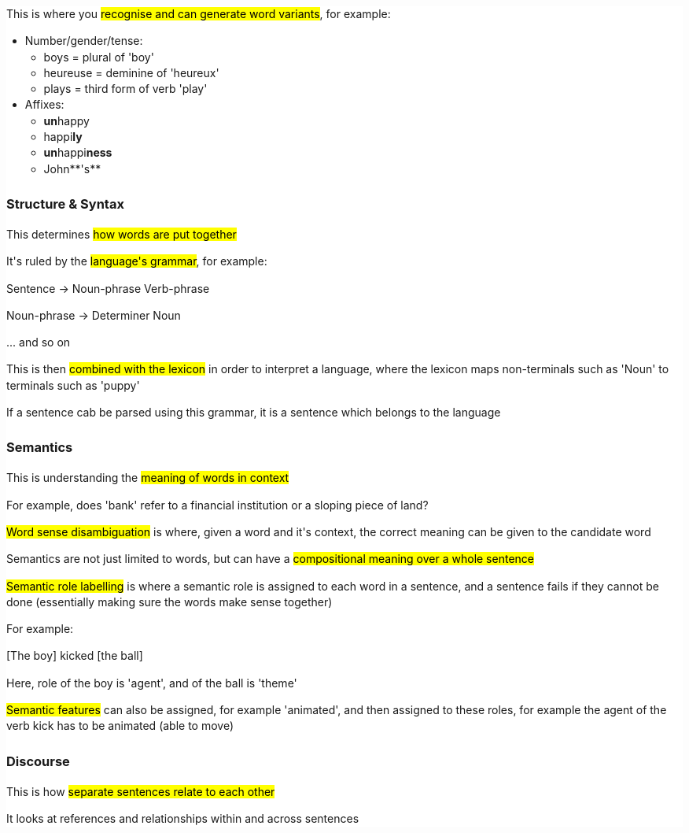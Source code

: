 This is where you <mark>recognise and can generate word variants</mark>, for example:

- Number/gender/tense:
  - boys = plural of 'boy'
  - heureuse = deminine of 'heureux'
  - plays = third form of verb 'play'
- Affixes:
  - **un**happy
  - happi**ly**
  - **un**happi**ness**
  - John**'s**

### Structure & Syntax

This determines <mark>how words are put together</mark>

It's ruled by the <mark>language's grammar</mark>, for example:

Sentence $\rightarrow$ Noun-phrase Verb-phrase

Noun-phrase $\rightarrow$ Determiner Noun

... and so on

This is then <mark>combined with the lexicon</mark> in order to interpret a language, where the lexicon maps non-terminals such as 'Noun' to terminals such as 'puppy'

If a sentence cab be parsed using this grammar, it is a sentence which belongs to the language

### Semantics

This is understanding the <mark>meaning of words in context</mark>

For example, does 'bank' refer to a financial institution or a sloping piece of land?

<mark>Word sense disambiguation</mark> is where, given a word and it's context, the correct meaning can be given to the candidate word

Semantics are not just limited to words, but can have a <mark>compositional meaning over a whole sentence</mark>

<mark>Semantic role labelling</mark> is where a semantic role is assigned to each word in a sentence, and a sentence fails if they cannot be done (essentially making sure the words make sense together)

For example:

[The boy] kicked [the ball]

Here, role of the boy is 'agent', and of the ball is 'theme'

<mark>Semantic features</mark> can also be assigned, for example 'animated', and then assigned to these roles, for example the agent of the verb kick has to be animated (able to move)

### Discourse

This is how <mark>separate sentences relate to each other</mark>

It looks at references and relationships within and across sentences

